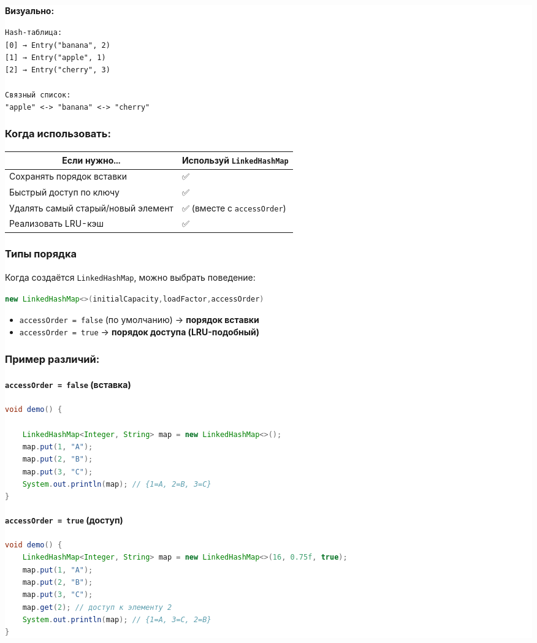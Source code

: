**Визуально:**

```
Hash-таблица:
[0] → Entry("banana", 2)
[1] → Entry("apple", 1)
[2] → Entry("cherry", 3)

Связный список:
"apple" <-> "banana" <-> "cherry"
```

### Когда использовать:

| Если нужно...                      | Используй `LinkedHashMap`  |
|------------------------------------|----------------------------|
| Сохранять порядок вставки          | ✅                          |
| Быстрый доступ по ключу            | ✅                          |
| Удалять самый старый/новый элемент | ✅ (вместе с `accessOrder`) |
| Реализовать LRU-кэш                | ✅                          |

### Типы порядка

Когда создаётся `LinkedHashMap`, можно выбрать поведение:

```java
new LinkedHashMap<>(initialCapacity,loadFactor,accessOrder)
```

- `accessOrder = false` (по умолчанию) → **порядок вставки**
- `accessOrder = true` → **порядок доступа (LRU-подобный)**

### Пример различий:

#### `accessOrder = false` (вставка)

```java
void demo() {

    LinkedHashMap<Integer, String> map = new LinkedHashMap<>();
    map.put(1, "A");
    map.put(2, "B");
    map.put(3, "C");
    System.out.println(map); // {1=A, 2=B, 3=C}
}

```

#### `accessOrder = true` (доступ)

```java
void demo() {
    LinkedHashMap<Integer, String> map = new LinkedHashMap<>(16, 0.75f, true);
    map.put(1, "A");
    map.put(2, "B");
    map.put(3, "C");
    map.get(2); // доступ к элементу 2
    System.out.println(map); // {1=A, 3=C, 2=B}
}

```
